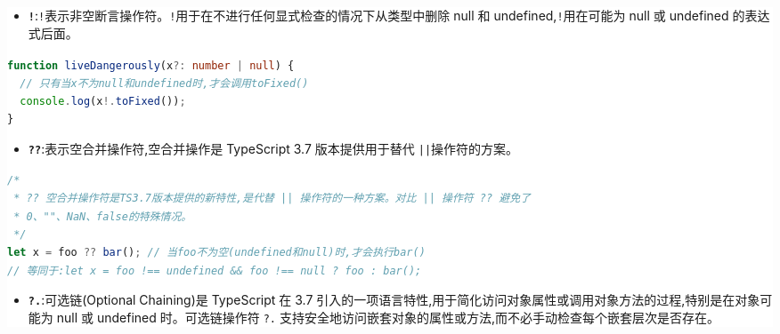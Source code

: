 - **`!`**:`!`表示非空断言操作符。`!`用于在不进行任何显式检查的情况下从类型中删除 null 和 undefined,`!`用在可能为 null 或 undefined 的表达式后面。

```ts
function liveDangerously(x?: number | null) {
  // 只有当x不为null和undefined时,才会调用toFixed()
  console.log(x!.toFixed());
}
```

- **`??`**:表示空合并操作符,空合并操作是 TypeScript 3.7 版本提供用于替代 `||`操作符的方案。

```ts
/*
 * ?? 空合并操作符是TS3.7版本提供的新特性,是代替 || 操作符的一种方案。对比 || 操作符 ?? 避免了
 * 0、""、NaN、false的特殊情况。
 */
let x = foo ?? bar(); // 当foo不为空(undefined和null)时,才会执行bar()
// 等同于:let x = foo !== undefined && foo !== null ? foo : bar();
```

- **`?.`**:可选链(Optional Chaining)是 TypeScript 在 3.7 引入的一项语言特性,用于简化访问对象属性或调用对象方法的过程,特别是在对象可能为 null 或 undefined 时。可选链操作符 `?.` 支持安全地访问嵌套对象的属性或方法,而不必手动检查每个嵌套层次是否存在。
